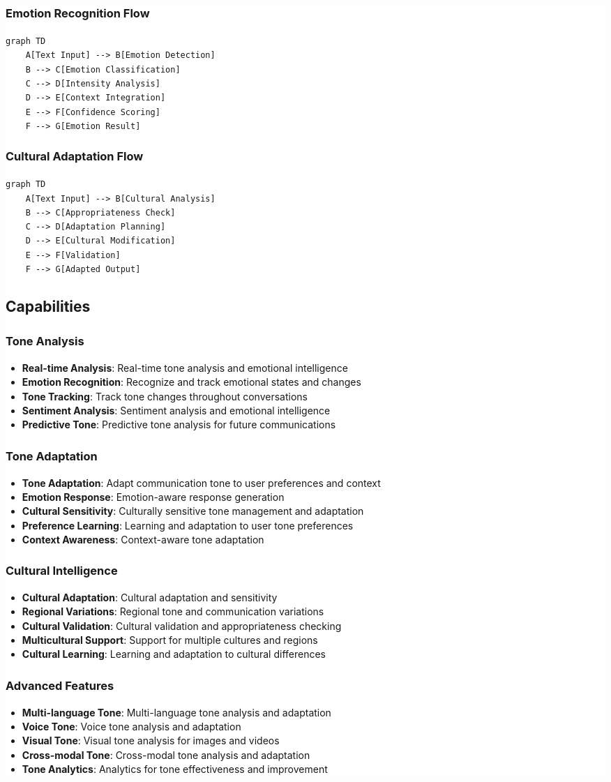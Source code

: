### **Emotion Recognition Flow**
```mermaid
graph TD
    A[Text Input] --> B[Emotion Detection]
    B --> C[Emotion Classification]
    C --> D[Intensity Analysis]
    D --> E[Context Integration]
    E --> F[Confidence Scoring]
    F --> G[Emotion Result]
```

### **Cultural Adaptation Flow**
```mermaid
graph TD
    A[Text Input] --> B[Cultural Analysis]
    B --> C[Appropriateness Check]
    C --> D[Adaptation Planning]
    D --> E[Cultural Modification]
    E --> F[Validation]
    F --> G[Adapted Output]
```

## **Capabilities**

### **Tone Analysis**
- **Real-time Analysis**: Real-time tone analysis and emotional intelligence
- **Emotion Recognition**: Recognize and track emotional states and changes
- **Tone Tracking**: Track tone changes throughout conversations
- **Sentiment Analysis**: Sentiment analysis and emotional intelligence
- **Predictive Tone**: Predictive tone analysis for future communications

### **Tone Adaptation**
- **Tone Adaptation**: Adapt communication tone to user preferences and context
- **Emotion Response**: Emotion-aware response generation
- **Cultural Sensitivity**: Culturally sensitive tone management and adaptation
- **Preference Learning**: Learning and adaptation to user tone preferences
- **Context Awareness**: Context-aware tone adaptation

### **Cultural Intelligence**
- **Cultural Adaptation**: Cultural adaptation and sensitivity
- **Regional Variations**: Regional tone and communication variations
- **Cultural Validation**: Cultural validation and appropriateness checking
- **Multicultural Support**: Support for multiple cultures and regions
- **Cultural Learning**: Learning and adaptation to cultural differences

### **Advanced Features**
- **Multi-language Tone**: Multi-language tone analysis and adaptation
- **Voice Tone**: Voice tone analysis and adaptation
- **Visual Tone**: Visual tone analysis for images and videos
- **Cross-modal Tone**: Cross-modal tone analysis and adaptation
- **Tone Analytics**: Analytics for tone effectiveness and improvement
